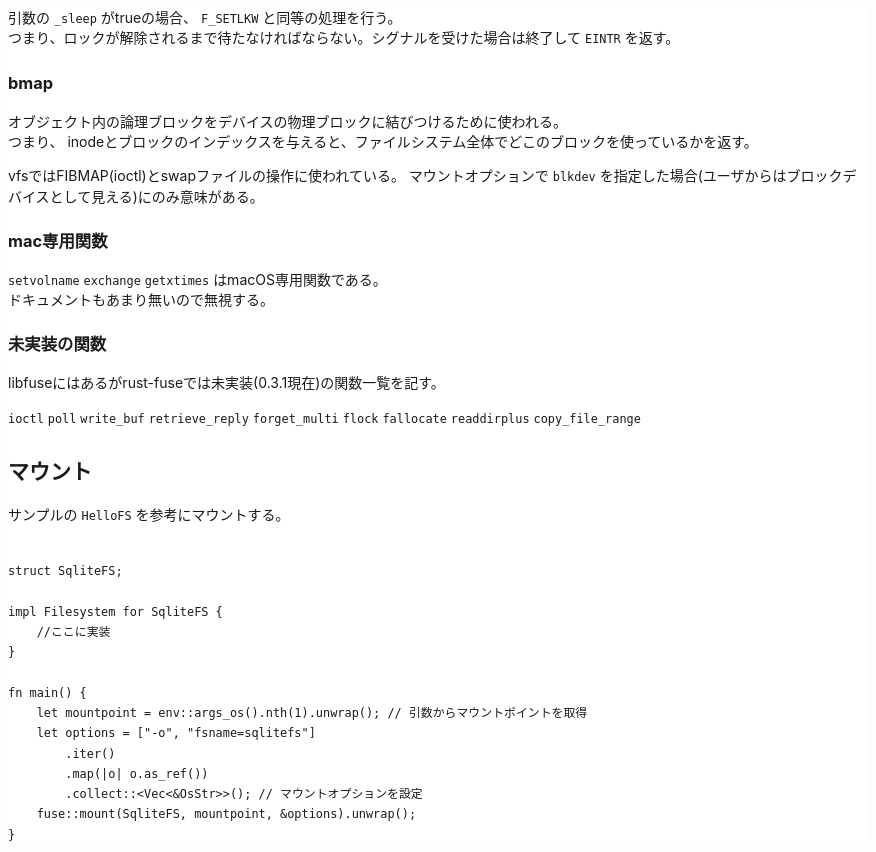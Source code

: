 引数の `_sleep` がtrueの場合、 `F_SETLKW` と同等の処理を行う。  
つまり、ロックが解除されるまで待たなければならない。シグナルを受けた場合は終了して `EINTR` を返す。

### bmap
オブジェクト内の論理ブロックをデバイスの物理ブロックに結びつけるために使われる。  
つまり、 inodeとブロックのインデックスを与えると、ファイルシステム全体でどこのブロックを使っているかを返す。

vfsではFIBMAP(ioctl)とswapファイルの操作に使われている。
マウントオプションで `blkdev` を指定した場合(ユーザからはブロックデバイスとして見える)にのみ意味がある。

### mac専用関数
`setvolname` `exchange` `getxtimes` はmacOS専用関数である。  
ドキュメントもあまり無いので無視する。

### 未実装の関数
libfuseにはあるがrust-fuseでは未実装(0.3.1現在)の関数一覧を記す。

`ioctl` `poll` `write_buf` `retrieve_reply` `forget_multi` `flock` `fallocate` `readdirplus` `copy_file_range`

## マウント
サンプルの `HelloFS` を参考にマウントする。

```

struct SqliteFS;

impl Filesystem for SqliteFS {
    //ここに実装
}

fn main() {
    let mountpoint = env::args_os().nth(1).unwrap(); // 引数からマウントポイントを取得
    let options = ["-o", "fsname=sqlitefs"]
        .iter()
        .map(|o| o.as_ref())
        .collect::<Vec<&OsStr>>(); // マウントオプションを設定
    fuse::mount(SqliteFS, mountpoint, &options).unwrap();
}
```
